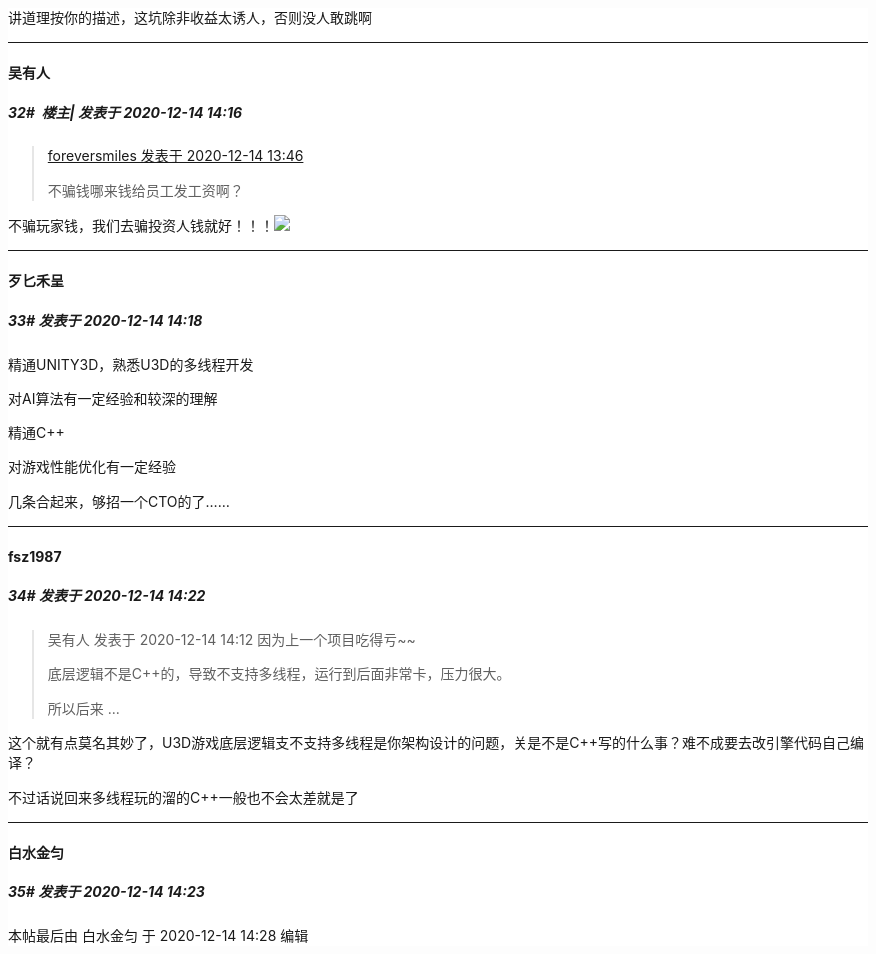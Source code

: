 
讲道理按你的描述，这坑除非收益太诱人，否则没人敢跳啊


-----

####  吴有人  
##### 32#         楼主| 发表于 2020-12-14 14:16


<blockquote><a href="httphttps://bbs.saraba1st.com/2b/forum.php?mod=redirect&amp;goto=findpost&amp;pid=49716112&amp;ptid=1977532" target="_blank">foreversmiles 发表于 2020-12-14 13:46</a>

不骗钱哪来钱给员工发工资啊？</blockquote>
不骗玩家钱，我们去骗投资人钱就好！！！<img src="https://static.saraba1st.com/image/smiley/face2017/220.png" referrerpolicy="no-referrer">


-----

####  歹匕禾呈  
##### 33#       发表于 2020-12-14 14:18


精通UNITY3D，熟悉U3D的多线程开发

对AI算法有一定经验和较深的理解

精通C++

对游戏性能优化有一定经验


几条合起来，够招一个CTO的了……


-----

####  fsz1987  
##### 34#       发表于 2020-12-14 14:22


<blockquote>吴有人 发表于 2020-12-14 14:12
因为上一个项目吃得亏~~

底层逻辑不是C++的，导致不支持多线程，运行到后面非常卡，压力很大。

所以后来 ...</blockquote>
这个就有点莫名其妙了，U3D游戏底层逻辑支不支持多线程是你架构设计的问题，关是不是C++写的什么事？难不成要去改引擎代码自己编译？


不过话说回来多线程玩的溜的C++一般也不会太差就是了


-----

####  白水金匀  
##### 35#       发表于 2020-12-14 14:23


 本帖最后由 白水金匀 于 2020-12-14 14:28 编辑 
